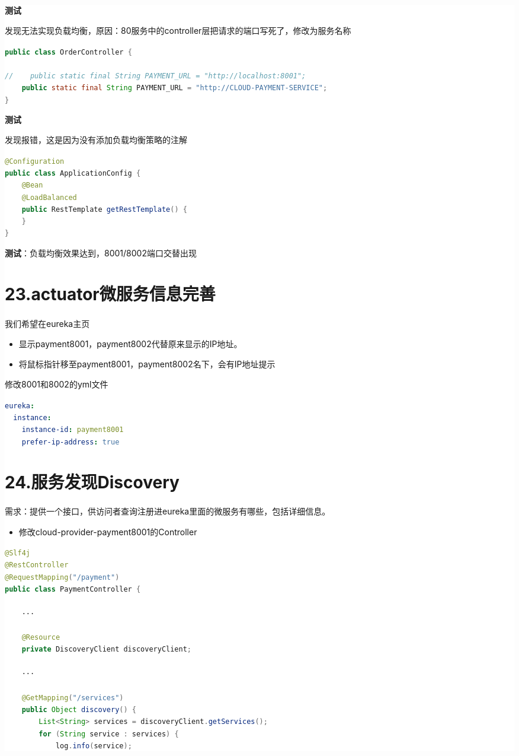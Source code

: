 **测试**

发现无法实现负载均衡，原因：80服务中的controller层把请求的端口写死了，修改为服务名称

```java
public class OrderController {

//    public static final String PAYMENT_URL = "http://localhost:8001";
    public static final String PAYMENT_URL = "http://CLOUD-PAYMENT-SERVICE";
}
```

**测试**

发现报错，这是因为没有添加负载均衡策略的注解

```java
@Configuration
public class ApplicationConfig {
    @Bean
    @LoadBalanced
    public RestTemplate getRestTemplate() {
    }
}
```

**测试**：负载均衡效果达到，8001/8002端口交替出现

# 23.actuator微服务信息完善

我们希望在eureka主页

*   显示payment8001，payment8002代替原来显示的IP地址。

*   将鼠标指针移至payment8001，payment8002名下，会有IP地址提示

修改8001和8002的yml文件

```yaml
eureka:
  instance:
    instance-id: payment8001
    prefer-ip-address: true
```

# 24.服务发现Discovery

需求：提供一个接口，供访问者查询注册进eureka里面的微服务有哪些，包括详细信息。

*   修改cloud-provider-payment8001的Controller

```java
@Slf4j
@RestController
@RequestMapping("/payment")
public class PaymentController {
    
    ···
    
    @Resource
    private DiscoveryClient discoveryClient;
    
    ···
    
    @GetMapping("/services")
    public Object discovery() {
        List<String> services = discoveryClient.getServices();
        for (String service : services) {
            log.info(service);
```